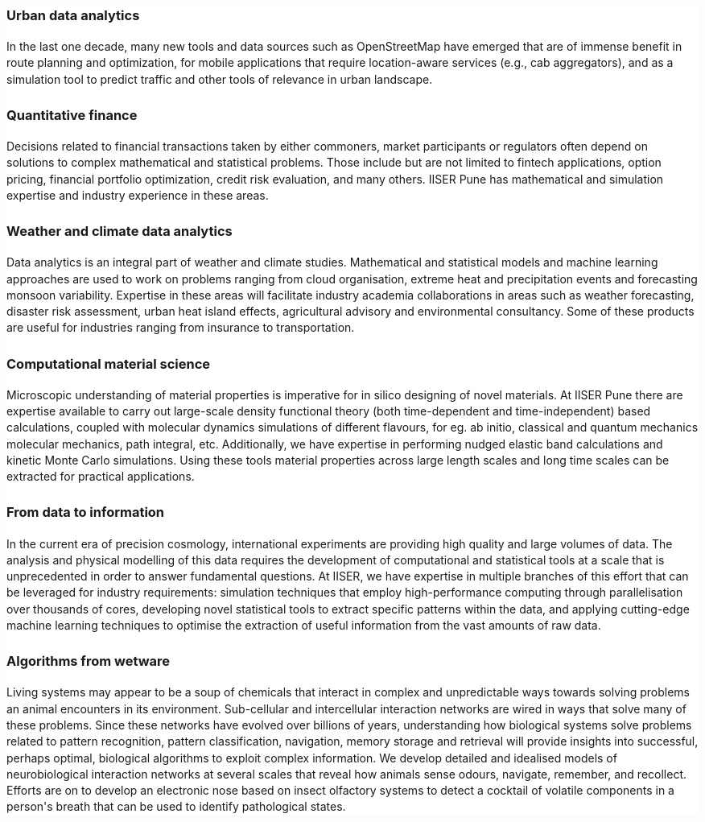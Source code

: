 ### Urban data analytics

In the last one decade, many new tools and data sources such as OpenStreetMap have emerged that are of immense benefit in route planning and optimization, for mobile applications that require location-aware services (e.g., cab aggregators), and as a simulation tool to predict traffic and other tools of relevance in urban landscape.

### Quantitative finance

Decisions related to financial transactions taken by either commoners, market participants or regulators often depend on solutions to complex mathematical and statistical problems. Those include but are not limited to fintech applications, option pricing, financial portfolio optimization, credit risk evaluation, and many others. IISER Pune has mathematical and simulation expertise and industry experience in these areas.

### Weather and climate data analytics

Data analytics is an integral part of weather and climate studies. Mathematical and statistical models and machine learning approaches are used to work on problems ranging from cloud organisation, extreme heat and precipitation events and forecasting monsoon variability. Expertise in these areas will facilitate industry academia collaborations in areas such as weather forecasting, disaster risk assessment, urban heat island effects, agricultural advisory and environmental consultancy. Some of these products are useful for industries ranging from insurance to transportation.

### Computational material science

Microscopic understanding of material properties is imperative for in silico designing of novel materials. At IISER Pune there are expertise available to carry out large-scale density functional theory (both time-dependent and time-independent) based calculations, coupled with molecular dynamics simulations of different flavours, for eg. ab initio, classical and quantum mechanics molecular mechanics, path integral, etc. Additionally, we have expertise in performing nudged elastic band calculations and kinetic Monte Carlo simulations. Using these tools material properties across large length scales and long time scales can be extracted for practical applications.

### From data to information

In the current era of precision cosmology, international experiments are providing high quality and large volumes of data. The analysis and physical modelling of this data requires the development of computational and statistical tools at a scale that is unprecedented in order to answer fundamental questions. At IISER, we have expertise in multiple branches of this effort that can be leveraged for industry requirements: simulation techniques that employ high-performance computing through parallelisation over thousands of cores, developing novel statistical tools to extract specific patterns within the data, and applying cutting-edge machine learning  techniques to optimise the extraction of useful information from the vast amounts of raw data.

### Algorithms from wetware

Living systems may appear to be a soup of chemicals that interact in complex and unpredictable ways towards solving problems an animal encounters in its environment. Sub-cellular and intercellular interaction networks are wired in ways that solve many of these problems. Since these networks have evolved over billions of years, understanding how biological systems solve problems related to pattern recognition, pattern classification, navigation, memory storage and retrieval will provide insights into successful, perhaps optimal, biological algorithms to exploit complex information. We develop detailed and idealised models of neurobiological interaction networks at several scales that reveal how animals sense odours, navigate, remember, and recollect. Efforts are on to develop an electronic nose based on insect olfactory systems to detect a cocktail of volatile components in a person's breath that can be used to identify pathological states.
